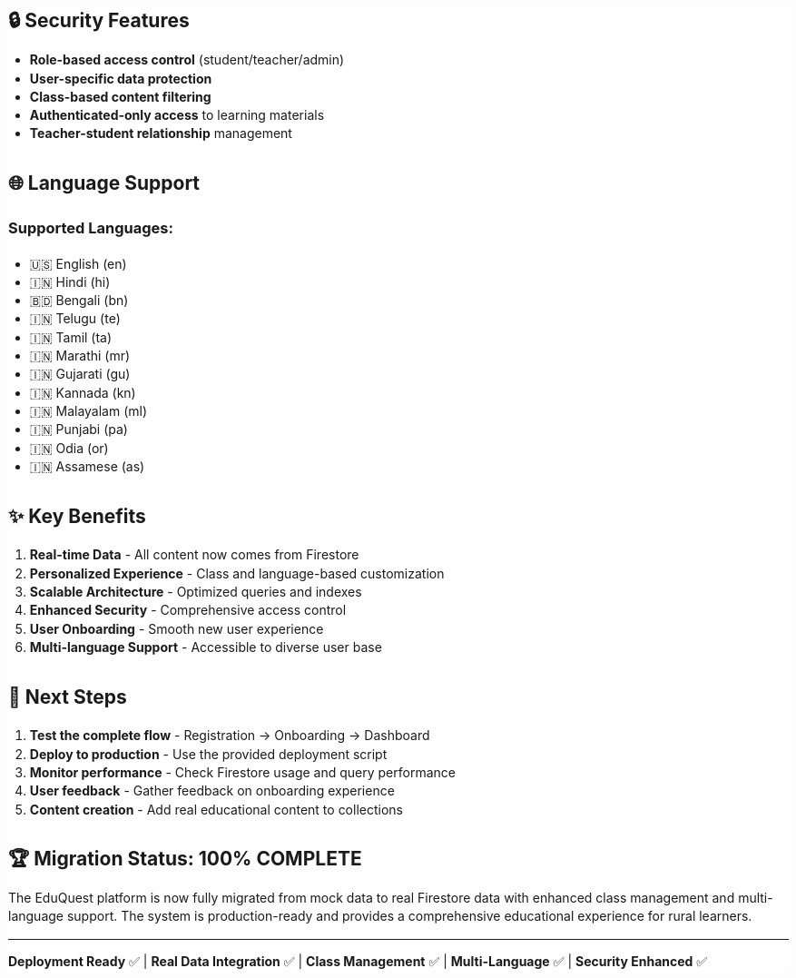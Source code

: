 ## 🔒 Security Features

- **Role-based access control** (student/teacher/admin)
- **User-specific data protection**
- **Class-based content filtering**
- **Authenticated-only access** to learning materials
- **Teacher-student relationship** management

## 🌐 Language Support

### **Supported Languages:**
- 🇺🇸 English (en)
- 🇮🇳 Hindi (hi)
- 🇧🇩 Bengali (bn)
- 🇮🇳 Telugu (te)
- 🇮🇳 Tamil (ta)
- 🇮🇳 Marathi (mr)
- 🇮🇳 Gujarati (gu)
- 🇮🇳 Kannada (kn)
- 🇮🇳 Malayalam (ml)
- 🇮🇳 Punjabi (pa)
- 🇮🇳 Odia (or)
- 🇮🇳 Assamese (as)

## ✨ Key Benefits

1. **Real-time Data** - All content now comes from Firestore
2. **Personalized Experience** - Class and language-based customization
3. **Scalable Architecture** - Optimized queries and indexes
4. **Enhanced Security** - Comprehensive access control
5. **User Onboarding** - Smooth new user experience
6. **Multi-language Support** - Accessible to diverse user base

## 🎯 Next Steps

1. **Test the complete flow** - Registration → Onboarding → Dashboard
2. **Deploy to production** - Use the provided deployment script
3. **Monitor performance** - Check Firestore usage and query performance
4. **User feedback** - Gather feedback on onboarding experience
5. **Content creation** - Add real educational content to collections

## 🏆 Migration Status: **100% COMPLETE**

The EduQuest platform is now fully migrated from mock data to real Firestore data with enhanced class management and multi-language support. The system is production-ready and provides a comprehensive educational experience for rural learners.

---

**Deployment Ready** ✅ | **Real Data Integration** ✅ | **Class Management** ✅ | **Multi-Language** ✅ | **Security Enhanced** ✅